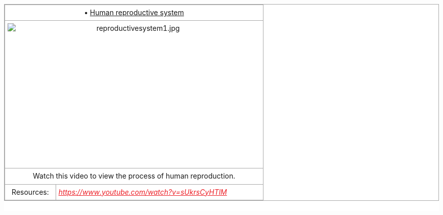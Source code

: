 <table style="margin: auto; outline: 0px; padding: 0px; border-collapse: collapse; clear: both; border: 1px solid rgb(170, 170, 170); width: 880px;" class="ive_eobj_center iveo_table ives_tab_simple3"><tbody style="margin: 0px; outline: 0px; padding: 0px;"><tr style="margin: 0px; outline: 0px; padding: 0px;"><td style="margin: 0px; outline: 0px; padding: 5px; text-align: center; border: 1px solid rgb(170, 170, 170);" colspan="2">•&nbsp;<u style="margin: 0px; outline: 0px; padding: 0px; background-color: initial; text-align: center;">Human reproductive system</u><br style="margin: 0px; outline: 0px; padding: 0px;"></td></tr><tr style="margin: 0px; outline: 0px; padding: 0px;"><td style="margin: 0px; outline: 0px; padding: 5px; text-align: center; border: 1px solid rgb(170, 170, 170);" colspan="2"><img style="margin: auto; outline: 0px; padding: 0px; border: none; max-width: 100%; clear: both; display: block; width: 500px; height: 281px;" class="ive_eobj_center" alt="reproductivesystem1.jpg" src="https://westviewpri.moe.edu.sg/qql/slot/u539/2020/Resources/Resources%20for%20Pupil/Stay%20Home%20Edition/Science/reproductivesystem1.jpg"></td></tr><tr style="margin: 0px; outline: 0px; padding: 0px;"><td style="margin: 0px; outline: 0px; padding: 5px; text-align: center; border: 1px solid rgb(170, 170, 170);" colspan="2">Watch this video to view the process of human reproduction.</td></tr><tr style="margin: 0px; outline: 0px; padding: 0px;"><td style="margin: 0px; outline: 0px; padding: 5px; text-align: center; border: 1px solid rgb(170, 170, 170);">Resources:</td><td style="margin: 0px; outline: 0px; padding: 5px; text-align: left; border: 1px solid rgb(170, 170, 170);"><a style="margin: 0px; outline: 0px; padding: 0px; color: rgb(236, 31, 38); text-decoration: underline;" target="_blank" href="https://www.youtube.com/watch?v=sUkrsCyHTlM"><i style="margin: 0px; outline: 0px; padding: 0px;">https://www.youtube.com/watch?v=sUkrsCyHTlM</i></a></td></tr></tbody></table>

<br>  

